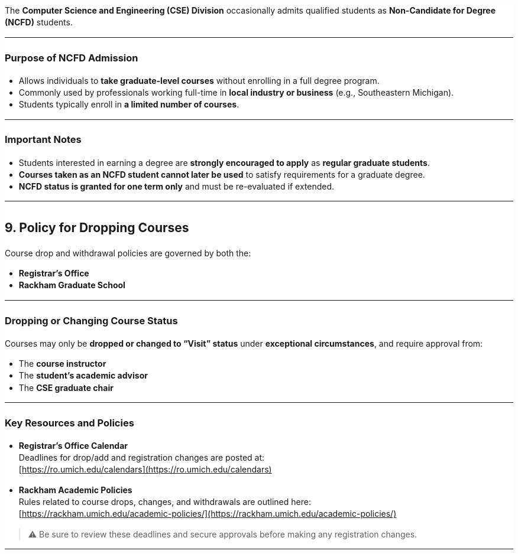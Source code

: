 The **Computer Science and Engineering (CSE) Division** occasionally admits qualified students as **Non-Candidate for Degree (NCFD)** students.

---

### Purpose of NCFD Admission

- Allows individuals to **take graduate-level courses** without enrolling in a full degree program.
- Commonly used by professionals working full-time in **local industry or business** (e.g., Southeastern Michigan).
- Students typically enroll in **a limited number of courses**.

---

### Important Notes

- Students interested in earning a degree are **strongly encouraged to apply** as **regular graduate students**.
- **Courses taken as an NCFD student cannot later be used** to satisfy requirements for a graduate degree.
- **NCFD status is granted for one term only** and must be re-evaluated if extended.

---

 ## 9. Policy for Dropping Courses

Course drop and withdrawal policies are governed by both the:

- **Registrar’s Office**
- **Rackham Graduate School**

---

### Dropping or Changing Course Status

Courses may only be **dropped or changed to “Visit” status** under **exceptional circumstances**, and require approval from:

- The **course instructor**
- The **student’s academic advisor**
- The **CSE graduate chair**

---

### Key Resources and Policies

- **Registrar’s Office Calendar**  
  Deadlines for drop/add and registration changes are posted at:  
  [https://ro.umich.edu/calendars](https://ro.umich.edu/calendars)

- **Rackham Academic Policies**  
  Rules related to course drops, changes, and withdrawals are outlined here:  
  [https://rackham.umich.edu/academic-policies/](https://rackham.umich.edu/academic-policies/)

> ⚠️ Be sure to review these deadlines and secure approvals before making any registration changes.

---